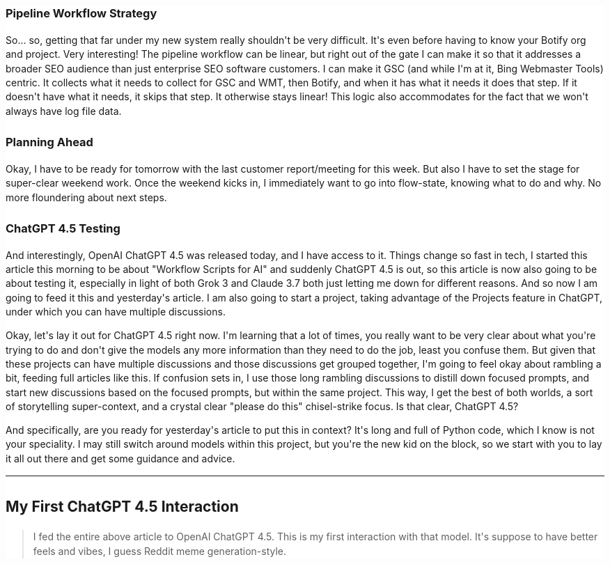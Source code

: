 ### Pipeline Workflow Strategy

So... so, getting that far under my new system really shouldn't be very
difficult. It's even before having to know your Botify org and project. Very
interesting! The pipeline workflow can be linear, but right out of the gate I
can make it so that it addresses a broader SEO audience than just enterprise SEO
software customers. I can make it GSC (and while I'm at it, Bing Webmaster
Tools) centric. It collects what it needs to collect for GSC and WMT, then
Botify, and when it has what it needs it does that step. If it doesn't have what
it needs, it skips that step. It otherwise stays linear! This logic also
accommodates for the fact that we won't always have log file data.

### Planning Ahead

Okay, I have to be ready for tomorrow with the last customer report/meeting for
this week. But also I have to set the stage for super-clear weekend work. Once
the weekend kicks in, I immediately want to go into flow-state, knowing what to
do and why. No more floundering about next steps.

### ChatGPT 4.5 Testing

And interestingly, OpenAI ChatGPT 4.5 was released today, and I have access to
it. Things change so fast in tech, I started this article this morning to be
about "Workflow Scripts for AI" and suddenly ChatGPT 4.5 is out, so this article
is now also going to be about testing it, especially in light of both Grok 3 and
Claude 3.7 both just letting me down for different reasons. And so now I am
going to feed it this and yesterday's article. I am also going to start a
project, taking advantage of the Projects feature in ChatGPT, under which you
can have multiple discussions.

Okay, let's lay it out for ChatGPT 4.5 right now. I'm learning that a lot of
times, you really want to be very clear about what you're trying to do and don't
give the models any more information than they need to do the job, least you
confuse them. But given that these projects can have multiple discussions and
those discussions get grouped together, I'm going to feel okay about rambling a
bit, feeding full articles like this. If confusion sets in, I use those long
rambling discussions to distill down focused prompts, and start new discussions
based on the focused prompts, but within the same project. This way, I get the
best of both worlds, a sort of storytelling super-context, and a crystal clear
"please do this" chisel-strike focus. Is that clear, ChatGPT 4.5?

And specifically, are you ready for yesterday's article to put this in context?
It's long and full of Python code, which I know is not your speciality. I may
still switch around models within this project, but you're the new kid on the
block, so we start with you to lay it all out there and get some guidance and
advice.

---

## My First ChatGPT 4.5 Interaction

> I fed the entire above article to OpenAI ChatGPT 4.5. This is my first
> interaction with that model. It's suppose to have better feels and vibes, I
> guess Reddit meme generation-style.
